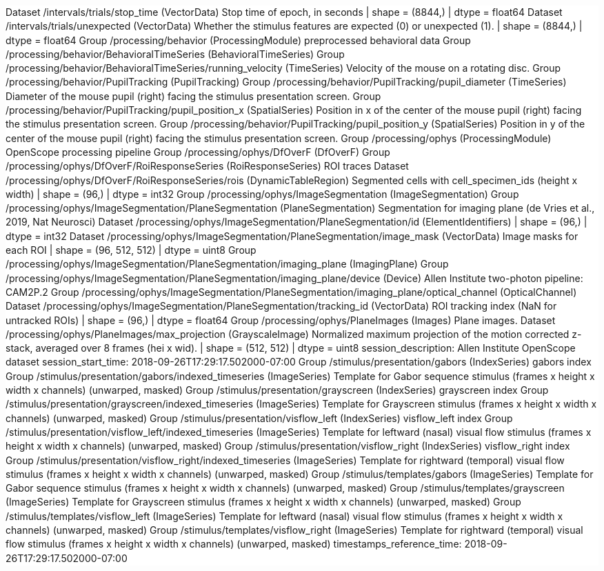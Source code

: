   Dataset /intervals/trials/stop_time (VectorData) Stop time of epoch, in seconds | shape = (8844,) | dtype = float64
  Dataset /intervals/trials/unexpected (VectorData) Whether the stimulus features are expected (0) or unexpected (1). | shape = (8844,) | dtype = float64
  Group /processing/behavior (ProcessingModule) preprocessed behavioral data
  Group /processing/behavior/BehavioralTimeSeries (BehavioralTimeSeries) 
  Group /processing/behavior/BehavioralTimeSeries/running_velocity (TimeSeries) Velocity of the mouse on a rotating disc.
  Group /processing/behavior/PupilTracking (PupilTracking) 
  Group /processing/behavior/PupilTracking/pupil_diameter (TimeSeries) Diameter of the mouse pupil (right) facing the stimulus presentation screen.
  Group /processing/behavior/PupilTracking/pupil_position_x (SpatialSeries) Position in x of the center of the mouse pupil (right) facing the stimulus presentation screen.
  Group /processing/behavior/PupilTracking/pupil_position_y (SpatialSeries) Position in y of the center of the mouse pupil (right) facing the stimulus presentation screen.
  Group /processing/ophys (ProcessingModule) OpenScope processing pipeline
  Group /processing/ophys/DfOverF (DfOverF) 
  Group /processing/ophys/DfOverF/RoiResponseSeries (RoiResponseSeries) ROI traces
  Dataset /processing/ophys/DfOverF/RoiResponseSeries/rois (DynamicTableRegion) Segmented cells with cell_specimen_ids (height x width) | shape = (96,) | dtype = int32
  Group /processing/ophys/ImageSegmentation (ImageSegmentation) 
  Group /processing/ophys/ImageSegmentation/PlaneSegmentation (PlaneSegmentation) Segmentation for imaging plane (de Vries et al., 2019, Nat Neurosci)
  Dataset /processing/ophys/ImageSegmentation/PlaneSegmentation/id (ElementIdentifiers)  | shape = (96,) | dtype = int32
  Dataset /processing/ophys/ImageSegmentation/PlaneSegmentation/image_mask (VectorData) Image masks for each ROI | shape = (96, 512, 512) | dtype = uint8
  Group /processing/ophys/ImageSegmentation/PlaneSegmentation/imaging_plane (ImagingPlane) 
  Group /processing/ophys/ImageSegmentation/PlaneSegmentation/imaging_plane/device (Device) Allen Institute two-photon pipeline: CAM2P.2
  Group /processing/ophys/ImageSegmentation/PlaneSegmentation/imaging_plane/optical_channel (OpticalChannel) 
  Dataset /processing/ophys/ImageSegmentation/PlaneSegmentation/tracking_id (VectorData) ROI tracking index (NaN for untracked ROIs) | shape = (96,) | dtype = float64
  Group /processing/ophys/PlaneImages (Images) Plane images.
  Dataset /processing/ophys/PlaneImages/max_projection (GrayscaleImage) Normalized maximum projection of the motion corrected z-stack, averaged over 8 frames (hei x wid). | shape = (512, 512) | dtype = uint8
  session_description: Allen Institute OpenScope dataset
  session_start_time: 2018-09-26T17:29:17.502000-07:00
  Group /stimulus/presentation/gabors (IndexSeries) gabors index
  Group /stimulus/presentation/gabors/indexed_timeseries (ImageSeries) Template for Gabor sequence stimulus (frames x height x width x channels) (unwarped, masked)
  Group /stimulus/presentation/grayscreen (IndexSeries) grayscreen index
  Group /stimulus/presentation/grayscreen/indexed_timeseries (ImageSeries) Template for Grayscreen stimulus (frames x height x width x channels) (unwarped, masked)
  Group /stimulus/presentation/visflow_left (IndexSeries) visflow_left index
  Group /stimulus/presentation/visflow_left/indexed_timeseries (ImageSeries) Template for leftward (nasal) visual flow stimulus (frames x height x width x channels) (unwarped, masked)
  Group /stimulus/presentation/visflow_right (IndexSeries) visflow_right index
  Group /stimulus/presentation/visflow_right/indexed_timeseries (ImageSeries) Template for rightward (temporal) visual flow stimulus (frames x height x width x channels) (unwarped, masked)
  Group /stimulus/templates/gabors (ImageSeries) Template for Gabor sequence stimulus (frames x height x width x channels) (unwarped, masked)
  Group /stimulus/templates/grayscreen (ImageSeries) Template for Grayscreen stimulus (frames x height x width x channels) (unwarped, masked)
  Group /stimulus/templates/visflow_left (ImageSeries) Template for leftward (nasal) visual flow stimulus (frames x height x width x channels) (unwarped, masked)
  Group /stimulus/templates/visflow_right (ImageSeries) Template for rightward (temporal) visual flow stimulus (frames x height x width x channels) (unwarped, masked)
  timestamps_reference_time: 2018-09-26T17:29:17.502000-07:00
